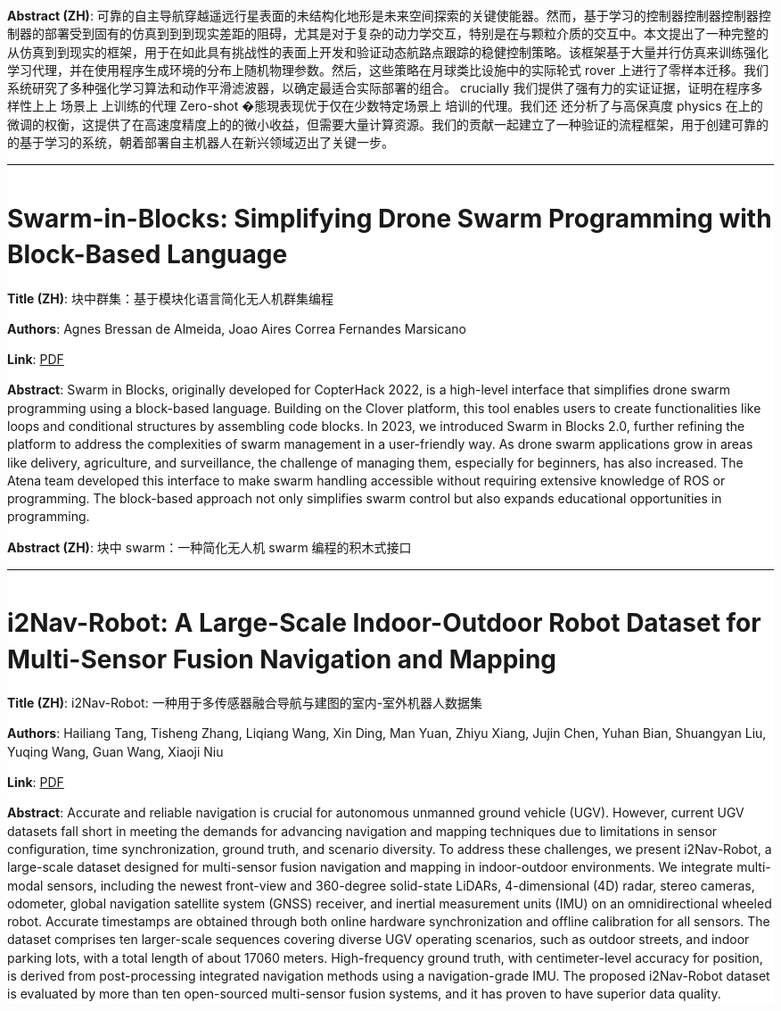 **Abstract (ZH)**: 可靠的自主导航穿越遥远行星表面的未结构化地形是未来空间探索的关键使能器。然而，基于学习的控制器控制器控制器控制器的部署受到固有的仿真到到到现实差距的阻碍，尤其是对于复杂的动力学交互，特别是在与颗粒介质的交互中。本文提出了一种完整的从仿真到到现实的框架，用于在如此具有挑战性的表面上开发和验证动态航路点跟踪的稳健控制策略。该框架基于大量并行仿真来训练强化学习代理，并在使用程序生成环境的分布上随机物理参数。然后，这些策略在月球类比设施中的实际轮式 rover 上进行了零样本迁移。我们系统研究了多种强化学习算法和动作平滑滤波器，以确定最适合实际部署的组合。 crucially 我们提供了强有力的实证证据，证明在程序多样性上上 场景上 上训练的代理 Zero-shot �態現表现优于仅在少数特定场景上 培训的代理。我们还 还分析了与高保真度 physics 在上的微调的权衡，这提供了在高速度精度上的的微小收益，但需要大量计算资源。我们的贡献一起建立了一种验证的流程框架，用于创建可靠的的基于学习的系统，朝着部署自主机器人在新兴领域迈出了关键一步。 

---
# Swarm-in-Blocks: Simplifying Drone Swarm Programming with Block-Based Language 

**Title (ZH)**: 块中群集：基于模块化语言简化无人机群集编程 

**Authors**: Agnes Bressan de Almeida, Joao Aires Correa Fernandes Marsicano  

**Link**: [PDF](https://arxiv.org/pdf/2508.11498)  

**Abstract**: Swarm in Blocks, originally developed for CopterHack 2022, is a high-level interface that simplifies drone swarm programming using a block-based language. Building on the Clover platform, this tool enables users to create functionalities like loops and conditional structures by assembling code blocks. In 2023, we introduced Swarm in Blocks 2.0, further refining the platform to address the complexities of swarm management in a user-friendly way. As drone swarm applications grow in areas like delivery, agriculture, and surveillance, the challenge of managing them, especially for beginners, has also increased. The Atena team developed this interface to make swarm handling accessible without requiring extensive knowledge of ROS or programming. The block-based approach not only simplifies swarm control but also expands educational opportunities in programming. 

**Abstract (ZH)**: 块中 swarm：一种简化无人机 swarm 编程的积木式接口 

---
# i2Nav-Robot: A Large-Scale Indoor-Outdoor Robot Dataset for Multi-Sensor Fusion Navigation and Mapping 

**Title (ZH)**: i2Nav-Robot: 一种用于多传感器融合导航与建图的室内-室外机器人数据集 

**Authors**: Hailiang Tang, Tisheng Zhang, Liqiang Wang, Xin Ding, Man Yuan, Zhiyu Xiang, Jujin Chen, Yuhan Bian, Shuangyan Liu, Yuqing Wang, Guan Wang, Xiaoji Niu  

**Link**: [PDF](https://arxiv.org/pdf/2508.11485)  

**Abstract**: Accurate and reliable navigation is crucial for autonomous unmanned ground vehicle (UGV). However, current UGV datasets fall short in meeting the demands for advancing navigation and mapping techniques due to limitations in sensor configuration, time synchronization, ground truth, and scenario diversity. To address these challenges, we present i2Nav-Robot, a large-scale dataset designed for multi-sensor fusion navigation and mapping in indoor-outdoor environments. We integrate multi-modal sensors, including the newest front-view and 360-degree solid-state LiDARs, 4-dimensional (4D) radar, stereo cameras, odometer, global navigation satellite system (GNSS) receiver, and inertial measurement units (IMU) on an omnidirectional wheeled robot. Accurate timestamps are obtained through both online hardware synchronization and offline calibration for all sensors. The dataset comprises ten larger-scale sequences covering diverse UGV operating scenarios, such as outdoor streets, and indoor parking lots, with a total length of about 17060 meters. High-frequency ground truth, with centimeter-level accuracy for position, is derived from post-processing integrated navigation methods using a navigation-grade IMU. The proposed i2Nav-Robot dataset is evaluated by more than ten open-sourced multi-sensor fusion systems, and it has proven to have superior data quality. 
